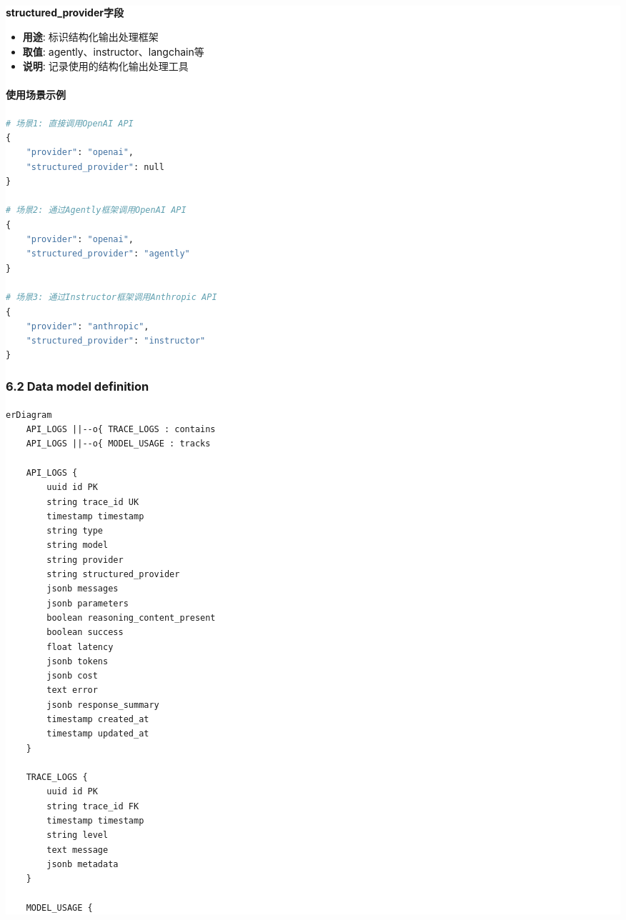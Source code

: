 **structured_provider字段**  
- **用途**: 标识结构化输出处理框架
- **取值**: agently、instructor、langchain等
- **说明**: 记录使用的结构化输出处理工具

#### 使用场景示例

```python
# 场景1: 直接调用OpenAI API
{
    "provider": "openai",
    "structured_provider": null
}

# 场景2: 通过Agently框架调用OpenAI API
{
    "provider": "openai", 
    "structured_provider": "agently"
}

# 场景3: 通过Instructor框架调用Anthropic API
{
    "provider": "anthropic",
    "structured_provider": "instructor"
}
```

### 6.2 Data model definition

```mermaid
erDiagram
    API_LOGS ||--o{ TRACE_LOGS : contains
    API_LOGS ||--o{ MODEL_USAGE : tracks
    
    API_LOGS {
        uuid id PK
        string trace_id UK
        timestamp timestamp
        string type
        string model
        string provider
        string structured_provider
        jsonb messages
        jsonb parameters
        boolean reasoning_content_present
        boolean success
        float latency
        jsonb tokens
        jsonb cost
        text error
        jsonb response_summary
        timestamp created_at
        timestamp updated_at
    }
    
    TRACE_LOGS {
        uuid id PK
        string trace_id FK
        timestamp timestamp
        string level
        text message
        jsonb metadata
    }
    
    MODEL_USAGE {
```